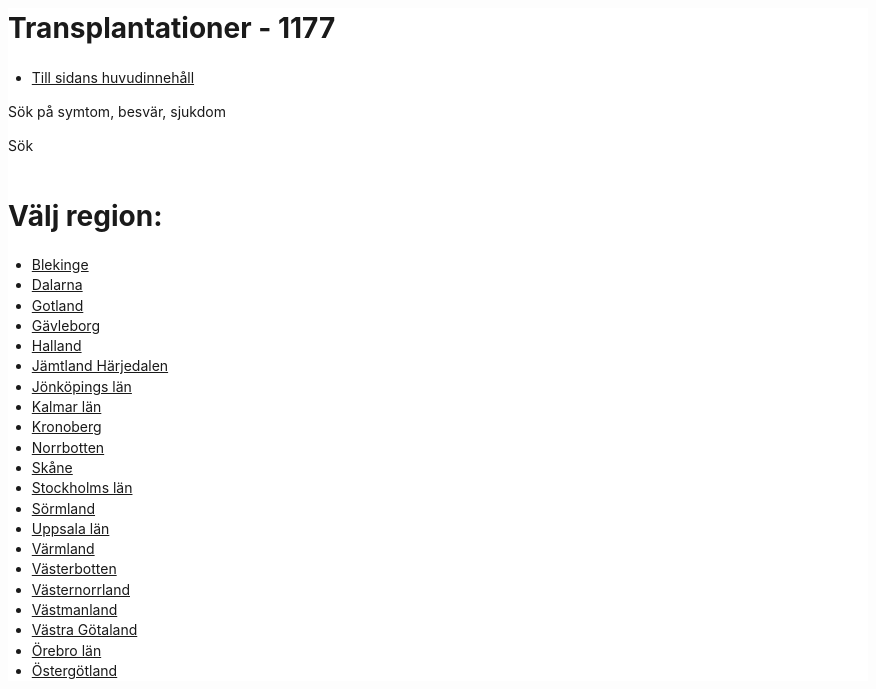Transplantationer - 1177
===============

*   [Till sidans huvudinnehåll](https://www.1177.se/undersokning-behandling/operationer/transplantationer/#content)

Sök på symtom, besvär, sjukdom

Sök

Välj region:
============

*   [Blekinge](https://www.1177.se/undersokning-behandling/operationer/transplantationer/?globalregion=10)
*   [Dalarna](https://www.1177.se/undersokning-behandling/operationer/transplantationer/?globalregion=20)
*   [Gotland](https://www.1177.se/undersokning-behandling/operationer/transplantationer/?globalregion=09)
*   [Gävleborg](https://www.1177.se/undersokning-behandling/operationer/transplantationer/?globalregion=21)
*   [Halland](https://www.1177.se/undersokning-behandling/operationer/transplantationer/?globalregion=13)
*   [Jämtland Härjedalen](https://www.1177.se/undersokning-behandling/operationer/transplantationer/?globalregion=23)
*   [Jönköpings län](https://www.1177.se/undersokning-behandling/operationer/transplantationer/?globalregion=06)
*   [Kalmar län](https://www.1177.se/undersokning-behandling/operationer/transplantationer/?globalregion=08)
*   [Kronoberg](https://www.1177.se/undersokning-behandling/operationer/transplantationer/?globalregion=07)
*   [Norrbotten](https://www.1177.se/undersokning-behandling/operationer/transplantationer/?globalregion=25)
*   [Skåne](https://www.1177.se/undersokning-behandling/operationer/transplantationer/?globalregion=12)
*   [Stockholms län](https://www.1177.se/undersokning-behandling/operationer/transplantationer/?globalregion=01)
*   [Sörmland](https://www.1177.se/undersokning-behandling/operationer/transplantationer/?globalregion=04)
*   [Uppsala län](https://www.1177.se/undersokning-behandling/operationer/transplantationer/?globalregion=03)
*   [Värmland](https://www.1177.se/undersokning-behandling/operationer/transplantationer/?globalregion=17)
*   [Västerbotten](https://www.1177.se/undersokning-behandling/operationer/transplantationer/?globalregion=24)
*   [Västernorrland](https://www.1177.se/undersokning-behandling/operationer/transplantationer/?globalregion=22)
*   [Västmanland](https://www.1177.se/undersokning-behandling/operationer/transplantationer/?globalregion=19)
*   [Västra Götaland](https://www.1177.se/undersokning-behandling/operationer/transplantationer/?globalregion=14)
*   [Örebro län](https://www.1177.se/undersokning-behandling/operationer/transplantationer/?globalregion=18)
*   [Östergötland](https://www.1177.se/undersokning-behandling/operationer/transplantationer/?globalregion=05)

